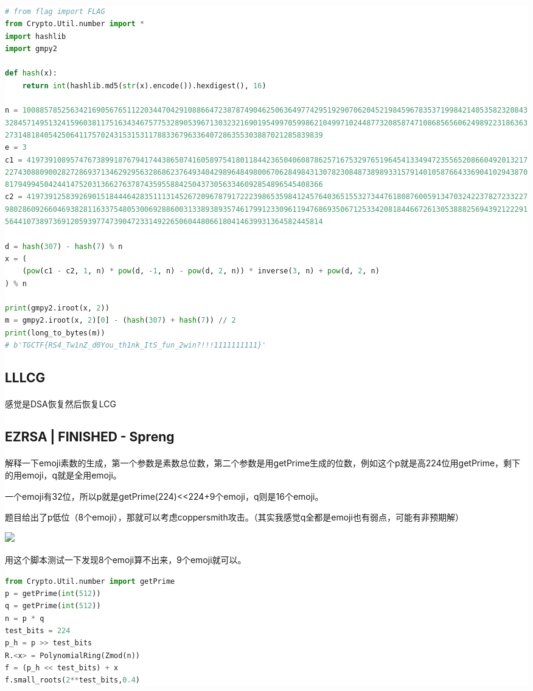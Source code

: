```python
# from flag import FLAG
from Crypto.Util.number import *
import hashlib
import gmpy2

def hash(x):
    return int(hashlib.md5(str(x).encode()).hexdigest(), 16)

n = 100885785256342169056765112203447042910886647238787490462506364977429519290706204521984596783537199842140535823208433284571495132415960381175163434675775328905396713032321690195499705998621049971024487732085874710868565606249892231863632731481840542506411757024315315311788336796336407286355303887021285839839
e = 3
c1 = 41973910895747673899187679417443865074160589754180118442365040608786257167532976519645413349472355652086604920132172274308809002827286937134629295632868623764934042989648498006706284984313078230848738989331579140105876643369041029438708179499450424414752031366276378743595588425043730563346092854896545408366
c2 = 41973912583926901518444642835111314526720967879172223986535984124576403651553273447618087600591347032422378272332279802860926604693828116337548053006928860031338938935746179912330961194768693506712533420818446672613053888256943921222915644107389736912059397747390472331492265060448066180414639931364582445814

d = hash(307) - hash(7) % n
x = (
    (pow(c1 - c2, 1, n) * pow(d, -1, n) - pow(d, 2, n)) * inverse(3, n) + pow(d, 2, n)
) % n

print(gmpy2.iroot(x, 2))
m = gmpy2.iroot(x, 2)[0] - (hash(307) + hash(7)) // 2
print(long_to_bytes(m))
# b'TGCTF{RS4_Tw1nZ_d0You_th1nk_ItS_fun_2win?!!!1111111111}'

```



## LLLCG

感觉是DSA恢复然后恢复LCG

## EZRSA | FINISHED - Spreng

解释一下emoji素数的生成，第一个参数是素数总位数，第二个参数是用getPrime生成的位数，例如这个p就是高224位用getPrime，剩下的用emoji，q就是全用emoji。

一个emoji有32位，所以p就是getPrime(224)<<224+9个emoji，q则是16个emoji。

题目给出了p低位（8个emoji），那就可以考虑coppersmith攻击。（其实我感觉q全都是emoji也有弱点，可能有非预期解）

![](https://bucket-of-spreng.oss-cn-beijing.aliyuncs.com/img/20250505205918543.png)

用这个脚本测试一下发现8个emoji算不出来，9个emoji就可以。

```python
from Crypto.Util.number import getPrime
p = getPrime(int(512))
q = getPrime(int(512))
n = p * q
test_bits = 224
p_h = p >> test_bits
R.<x> = PolynomialRing(Zmod(n))
f = (p_h << test_bits) + x
f.small_roots(2**test_bits,0.4)
```
